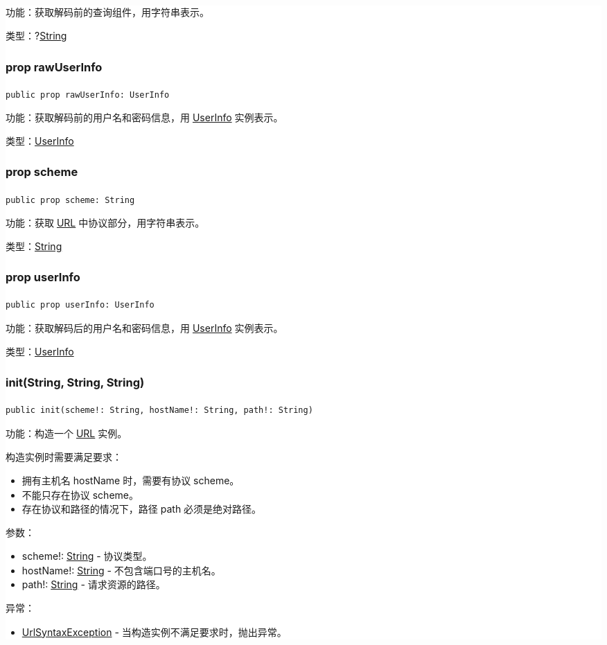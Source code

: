 功能：获取解码前的查询组件，用字符串表示。

类型：?[String](../../../std/core/core_package_api/core_package_structs.md#struct-string)

### prop rawUserInfo

```cangjie
public prop rawUserInfo: UserInfo
```

功能：获取解码前的用户名和密码信息，用 [UserInfo](url_package_classes.md#class-userinfo) 实例表示。

类型：[UserInfo](url_package_classes.md#class-userinfo)

### prop scheme

```cangjie
public prop scheme: String
```

功能：获取 [URL](url_package_classes.md#class-url) 中协议部分，用字符串表示。

类型：[String](../../../std/core/core_package_api/core_package_structs.md#struct-string)

### prop userInfo

```cangjie
public prop userInfo: UserInfo
```

功能：获取解码后的用户名和密码信息，用 [UserInfo](url_package_classes.md#class-userinfo) 实例表示。

类型：[UserInfo](url_package_classes.md#class-userinfo)

### init(String, String, String)

```cangjie
public init(scheme!: String, hostName!: String, path!: String)
```

功能：构造一个 [URL](url_package_classes.md#class-url) 实例。

构造实例时需要满足要求：

- 拥有主机名 hostName 时，需要有协议 scheme。
- 不能只存在协议 scheme。
- 存在协议和路径的情况下，路径 path 必须是绝对路径。

参数：

- scheme!: [String](../../../std/core/core_package_api/core_package_structs.md#struct-string) - 协议类型。
- hostName!: [String](../../../std/core/core_package_api/core_package_structs.md#struct-string) - 不包含端口号的主机名。
- path!: [String](../../../std/core/core_package_api/core_package_structs.md#struct-string) - 请求资源的路径。

异常：

- [UrlSyntaxException](url_package_exceptions.md#class-urlsyntaxexception) - 当构造实例不满足要求时，抛出异常。
